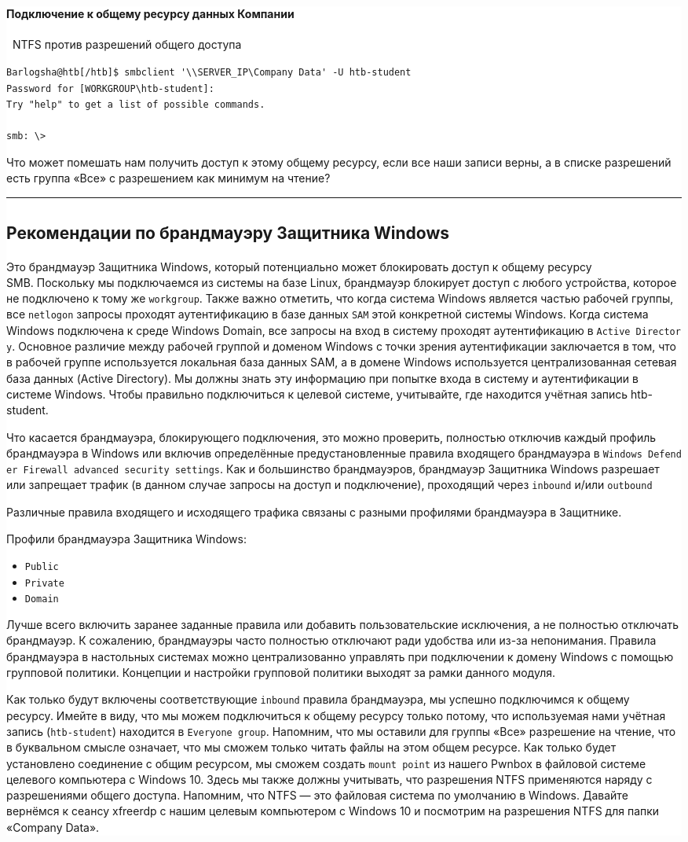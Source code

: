 #### Подключение к общему ресурсу данных Компании

  NTFS против разрешений общего доступа

```shell-session
Barlogsha@htb[/htb]$ smbclient '\\SERVER_IP\Company Data' -U htb-student
Password for [WORKGROUP\htb-student]:
Try "help" to get a list of possible commands.

smb: \> 
```

Что может помешать нам получить доступ к этому общему ресурсу, если все наши записи верны, а в списке разрешений есть группа «Все» с разрешением как минимум на чтение?

---

## Рекомендации по брандмауэру Защитника Windows

Это брандмауэр Защитника Windows, который потенциально может блокировать доступ к общему ресурсу SMB. Поскольку мы подключаемся из системы на базе Linux, брандмауэр блокирует доступ с любого устройства, которое не подключено к тому же `workgroup`. Также важно отметить, что когда система Windows является частью рабочей группы, все `netlogon` запросы проходят аутентификацию в базе данных `SAM` этой конкретной системы Windows. Когда система Windows подключена к среде Windows Domain, все запросы на вход в систему проходят аутентификацию в `Active Directory`. Основное различие между рабочей группой и доменом Windows с точки зрения аутентификации заключается в том, что в рабочей группе используется локальная база данных SAM, а в домене Windows используется централизованная сетевая база данных (Active Directory). Мы должны знать эту информацию при попытке входа в систему и аутентификации в системе Windows. Чтобы правильно подключиться к целевой системе, учитывайте, где находится учётная запись htb-student.

Что касается брандмауэра, блокирующего подключения, это можно проверить, полностью отключив каждый профиль брандмауэра в Windows или включив определённые предустановленные правила входящего брандмауэра в `Windows Defender Firewall advanced security settings`. Как и большинство брандмауэров, брандмауэр Защитника Windows разрешает или запрещает трафик (в данном случае запросы на доступ и подключение), проходящий через `inbound` и/или `outbound`

Различные правила входящего и исходящего трафика связаны с разными профилями брандмауэра в Защитнике.

Профили брандмауэра Защитника Windows:

- `Public`
- `Private`
- `Domain`

Лучше всего включить заранее заданные правила или добавить пользовательские исключения, а не полностью отключать брандмауэр. К сожалению, брандмауэры часто полностью отключают ради удобства или из-за непонимания. Правила брандмауэра в настольных системах можно централизованно управлять при подключении к домену Windows с помощью групповой политики. Концепции и настройки групповой политики выходят за рамки данного модуля.

Как только будут включены соответствующие `inbound` правила брандмауэра, мы успешно подключимся к общему ресурсу. Имейте в виду, что мы можем подключиться к общему ресурсу только потому, что используемая нами учётная запись (`htb-student`) находится в `Everyone group`. Напомним, что мы оставили для группы «Все» разрешение на чтение, что в буквальном смысле означает, что мы сможем только читать файлы на этом общем ресурсе. Как только будет установлено соединение с общим ресурсом, мы сможем создать `mount point` из нашего Pwnbox в файловой системе целевого компьютера с Windows 10. Здесь мы также должны учитывать, что разрешения NTFS применяются наряду с разрешениями общего доступа. Напомним, что NTFS — это файловая система по умолчанию в Windows. Давайте вернёмся к сеансу xfreerdp с нашим целевым компьютером с Windows 10 и посмотрим на разрешения NTFS для папки «Company Data».
